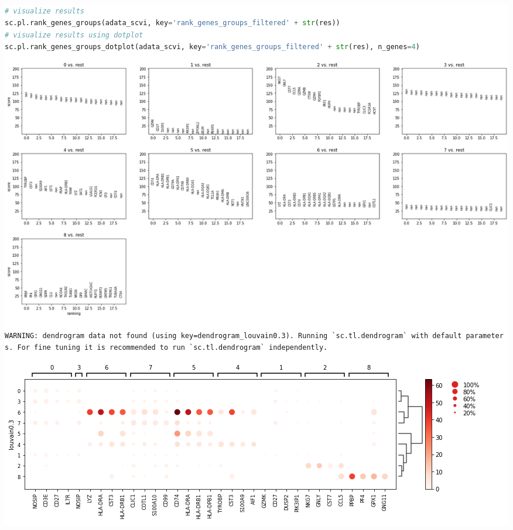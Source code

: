 
```python
# visualize results
sc.pl.rank_genes_groups(adata_scvi, key='rank_genes_groups_filtered' + str(res))
# visualize results using dotplot
sc.pl.rank_genes_groups_dotplot(adata_scvi, key='rank_genes_groups_filtered' + str(res), n_genes=4)
```


![png](output_73_0.png)


    WARNING: dendrogram data not found (using key=dendrogram_louvain0.3). Running `sc.tl.dendrogram` with default parameters. For fine tuning it is recommended to run `sc.tl.dendrogram` independently.



![png](output_73_2.png)



```python

```
